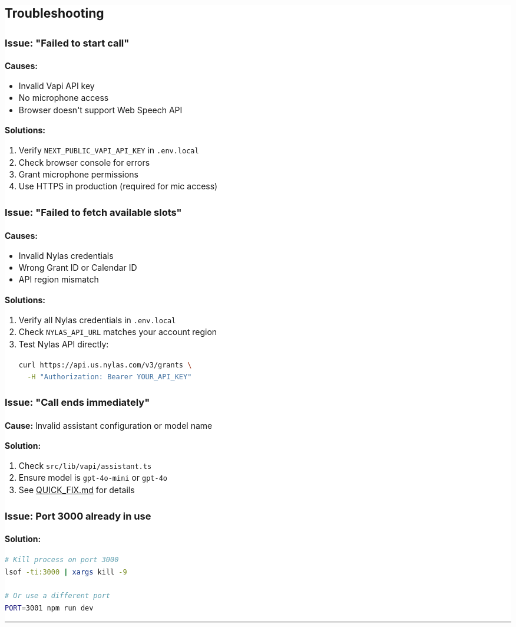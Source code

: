 ## Troubleshooting

### Issue: "Failed to start call"

**Causes:**

- Invalid Vapi API key
- No microphone access
- Browser doesn't support Web Speech API

**Solutions:**

1. Verify `NEXT_PUBLIC_VAPI_API_KEY` in `.env.local`
2. Check browser console for errors
3. Grant microphone permissions
4. Use HTTPS in production (required for mic access)

### Issue: "Failed to fetch available slots"

**Causes:**

- Invalid Nylas credentials
- Wrong Grant ID or Calendar ID
- API region mismatch

**Solutions:**

1. Verify all Nylas credentials in `.env.local`
2. Check `NYLAS_API_URL` matches your account region
3. Test Nylas API directly:
   ```bash
   curl https://api.us.nylas.com/v3/grants \
     -H "Authorization: Bearer YOUR_API_KEY"
   ```

### Issue: "Call ends immediately"

**Cause:** Invalid assistant configuration or model name

**Solution:**

1. Check `src/lib/vapi/assistant.ts`
2. Ensure model is `gpt-4o-mini` or `gpt-4o`
3. See [QUICK_FIX.md](./QUICK_FIX.md) for details

### Issue: Port 3000 already in use

**Solution:**

```bash
# Kill process on port 3000
lsof -ti:3000 | xargs kill -9

# Or use a different port
PORT=3001 npm run dev
```

---